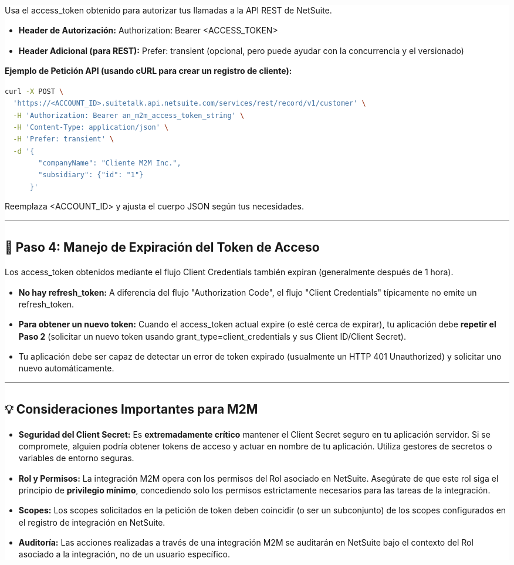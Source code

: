 Usa el access_token obtenido para autorizar tus llamadas a la API REST de NetSuite.

-   **Header de Autorización:**  Authorization: Bearer <ACCESS_TOKEN>
    
-   **Header Adicional (para REST):**  Prefer: transient (opcional, pero puede ayudar con la concurrencia y el versionado)
    

**Ejemplo de Petición API (usando cURL para crear un registro de cliente):**
```bash
curl -X POST \
  'https://<ACCOUNT_ID>.suitetalk.api.netsuite.com/services/rest/record/v1/customer' \
  -H 'Authorization: Bearer an_m2m_access_token_string' \
  -H 'Content-Type: application/json' \
  -H 'Prefer: transient' \
  -d '{
        "companyName": "Cliente M2M Inc.",
        "subsidiary": {"id": "1"}
      }'
 ```
 Reemplaza <ACCOUNT_ID> y ajusta el cuerpo JSON según tus necesidades.

----------
## 🔄 Paso 4: Manejo de Expiración del Token de Acceso

Los access_token obtenidos mediante el flujo Client Credentials también expiran (generalmente después de 1 hora).

-   **No hay refresh_token:** A diferencia del flujo "Authorization Code", el flujo "Client Credentials" típicamente no emite un refresh_token.
    
-   **Para obtener un nuevo token:** Cuando el access_token actual expire (o esté cerca de expirar), tu aplicación debe **repetir el Paso 2** (solicitar un nuevo token usando grant_type=client_credentials y sus Client ID/Client Secret).
    
-   Tu aplicación debe ser capaz de detectar un error de token expirado (usualmente un HTTP 401 Unauthorized) y solicitar uno nuevo automáticamente.
    

----------

## 💡 Consideraciones Importantes para M2M

-   **Seguridad del Client Secret:** Es **extremadamente crítico** mantener el Client Secret seguro en tu aplicación servidor. Si se compromete, alguien podría obtener tokens de acceso y actuar en nombre de tu aplicación. Utiliza gestores de secretos o variables de entorno seguras.
    
-   **Rol y Permisos:** La integración M2M opera con los permisos del Rol asociado en NetSuite. Asegúrate de que este rol siga el principio de **privilegio mínimo**, concediendo solo los permisos estrictamente necesarios para las tareas de la integración.
    
-   **Scopes:** Los scopes solicitados en la petición de token deben coincidir (o ser un subconjunto) de los scopes configurados en el registro de integración en NetSuite.
    
-   **Auditoría:** Las acciones realizadas a través de una integración M2M se auditarán en NetSuite bajo el contexto del Rol asociado a la integración, no de un usuario específico.
    